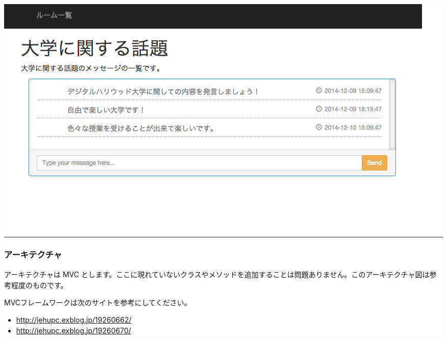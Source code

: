 ![画面2](figure4.png)

---

### アーキテクチャ

アーキテクチャは MVC とします。ここに現れていないクラスやメソッドを追加することは問題ありません。このアーキテクチャ図は参考程度のものです。

MVCフレームワークは次のサイトを参考にしてください。

* http://jehupc.exblog.jp/19260662/
* http://jehupc.exblog.jp/19260670/


